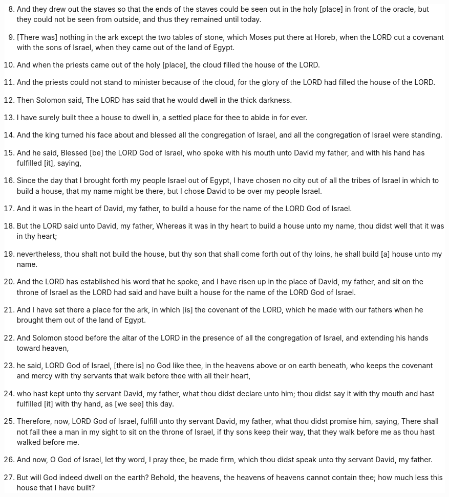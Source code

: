 8. And they drew out the staves so that the ends of the staves could be seen out in the holy [place] in front of the oracle, but they could not be seen from outside, and thus they remained until today.

9. [There was] nothing in the ark except the two tables of stone, which Moses put there at Horeb, when the LORD cut a covenant with the sons of Israel, when they came out of the land of Egypt.

10. And when the priests came out of the holy [place], the cloud filled the house of the LORD.

11. And the priests could not stand to minister because of the cloud, for the glory of the LORD had filled the house of the LORD.

12. Then Solomon said, The LORD has said that he would dwell in the thick darkness.

13. I have surely built thee a house to dwell in, a settled place for thee to abide in for ever.

14. And the king turned his face about and blessed all the congregation of Israel, and all the congregation of Israel were standing.

15. And he said, Blessed [be] the LORD God of Israel, who spoke with his mouth unto David my father, and with his hand has fulfilled [it], saying,

16. Since the day that I brought forth my people Israel out of Egypt, I have chosen no city out of all the tribes of Israel in which to build a house, that my name might be there, but I chose David to be over my people Israel.

17. And it was in the heart of David, my father, to build a house for the name of the LORD God of Israel.

18. But the LORD said unto David, my father, Whereas it was in thy heart to build a house unto my name, thou didst well that it was in thy heart;

19. nevertheless, thou shalt not build the house, but thy son that shall come forth out of thy loins, he shall build [a] house unto my name.

20. And the LORD has established his word that he spoke, and I have risen up in the place of David, my father, and sit on the throne of Israel as the LORD had said and have built a house for the name of the LORD God of Israel.

21. And I have set there a place for the ark, in which [is] the covenant of the LORD, which he made with our fathers when he brought them out of the land of Egypt.

22. And Solomon stood before the altar of the LORD in the presence of all the congregation of Israel, and extending his hands toward heaven,

23. he said, LORD God of Israel, [there is] no God like thee, in the heavens above or on earth beneath, who keeps the covenant and mercy with thy servants that walk before thee with all their heart,

24. who hast kept unto thy servant David, my father, what thou didst declare unto him; thou didst say it with thy mouth and hast fulfilled [it] with thy hand, as [we see] this day.

25. Therefore, now, LORD God of Israel, fulfill unto thy servant David, my father, what thou didst promise him, saying, There shall not fail thee a man in my sight to sit on the throne of Israel, if thy sons keep their way, that they walk before me as thou hast walked before me.

26. And now, O God of Israel, let thy word, I pray thee, be made firm, which thou didst speak unto thy servant David, my father.

27. But will God indeed dwell on the earth? Behold, the heavens, the heavens of heavens cannot contain thee; how much less this house that I have built?

